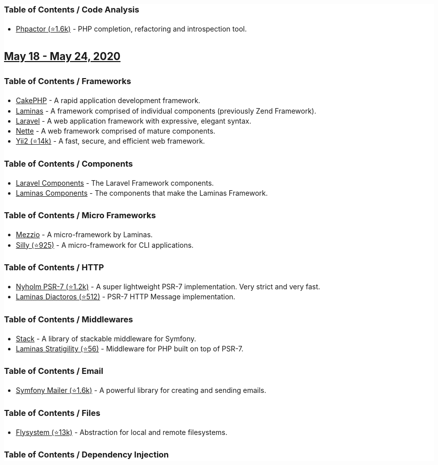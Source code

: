 ### Table of Contents / Code Analysis

*   [Phpactor (⭐1.6k)](https://github.com/phpactor/phpactor) - PHP completion, refactoring and introspection tool.

## [May 18 - May 24, 2020](/content/2020/20/README.md)

### Table of Contents / Frameworks

*   [CakePHP](https://cakephp.org/) - A rapid application development framework.
*   [Laminas](https://getlaminas.org/) - A framework comprised of individual components (previously Zend Framework).
*   [Laravel](https://laravel.com/) - A web application framework with expressive, elegant syntax.
*   [Nette](https://nette.org) - A web framework comprised of mature components.
*   [Yii2 (⭐14k)](https://github.com/yiisoft/yii2/) - A fast, secure, and efficient web framework.

### Table of Contents / Components

*   [Laravel Components](https://github.com/illuminate) - The Laravel Framework components.
*   [Laminas Components](https://docs.laminas.dev/components/) - The components that make the Laminas Framework.

### Table of Contents / Micro Frameworks

*   [Mezzio](https://getexpressive.org/) - A micro-framework by Laminas.
*   [Silly (⭐925)](https://github.com/mnapoli/silly) - A micro-framework for CLI applications.

### Table of Contents / HTTP

*   [Nyholm PSR-7 (⭐1.2k)](https://github.com/Nyholm/psr7) - A super lightweight PSR-7 implementation. Very strict and very fast.
*   [Laminas Diactoros (⭐512)](https://github.com/laminas/laminas-diactoros) - PSR-7 HTTP Message implementation.

### Table of Contents / Middlewares

*   [Stack](https://github.com/stackphp) - A library of stackable middleware for Symfony.
*   [Laminas Stratigility (⭐56)](https://github.com/laminas/laminas-stratigility) - Middleware for PHP built on top of PSR-7.

### Table of Contents / Email

*   [Symfony Mailer (⭐1.6k)](https://github.com/symfony/mailer) - A powerful library for creating and sending emails.

### Table of Contents / Files

*   [Flysystem (⭐13k)](https://github.com/thephpleague/Flysystem) - Abstraction for local and remote filesystems.

### Table of Contents / Dependency Injection
